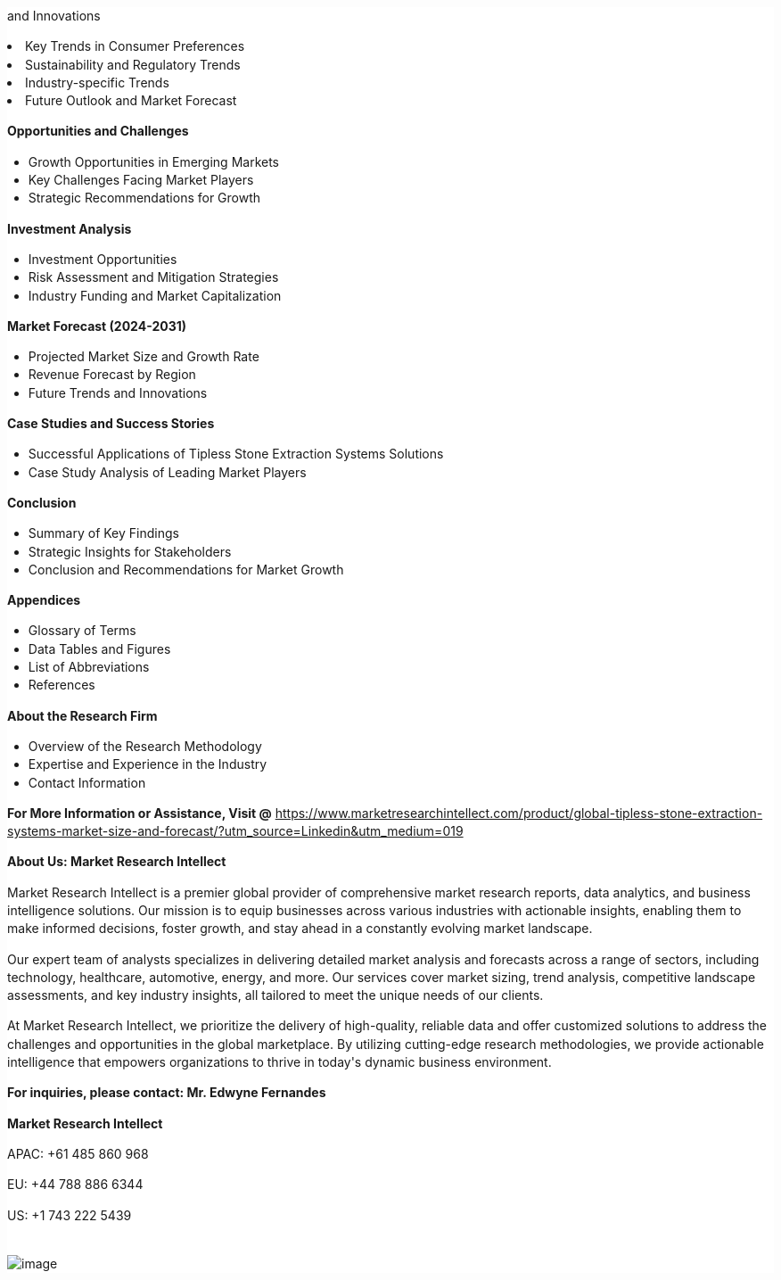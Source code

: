 and Innovations</li><li>Key Trends in Consumer Preferences</li><li>Sustainability and Regulatory Trends</li><li>Industry-specific Trends</li><li>Future Outlook and Market Forecast</li></ul><p><strong>Opportunities and Challenges</strong></p><ul><li>Growth Opportunities in Emerging Markets</li><li>Key Challenges Facing Market Players</li><li>Strategic Recommendations for Growth</li></ul><p><strong>Investment Analysis</strong></p><ul><li>Investment Opportunities</li><li>Risk Assessment and Mitigation Strategies</li><li>Industry Funding and Market Capitalization</li></ul><p><strong>Market Forecast (2024-2031)</strong></p><ul><li>Projected Market Size and Growth Rate</li><li>Revenue Forecast by Region</li><li>Future Trends and Innovations</li></ul><p><strong>Case Studies and Success Stories</strong></p><ul><li>Successful Applications of Tipless Stone Extraction Systems Solutions</li><li>Case Study Analysis of Leading Market Players</li></ul><p><strong>Conclusion</strong></p><ul><li>Summary of Key Findings</li><li>Strategic Insights for Stakeholders</li><li>Conclusion and Recommendations for Market Growth</li></ul><p><strong>Appendices</strong></p><ul><li>Glossary of Terms</li><li>Data Tables and Figures</li><li>List of Abbreviations</li><li>References</li></ul><p><strong>About the Research Firm</strong></p><ul><li>Overview of the Research Methodology</li><li>Expertise and Experience in the Industry</li><li>Contact Information</li></ul></div><div class="article-main__content" data-test-id="publishing-text-block"><p><span class="font-[700]"><strong>For More Information or Assistance, Visit @</strong>&nbsp;<a href="https://www.marketresearchintellect.com/product/global-tipless-stone-extraction-systems-market-size-and-forecast/?utm_source=Linkedin&utm_medium=019">https://www.marketresearchintellect.com/product/global-tipless-stone-extraction-systems-market-size-and-forecast/?utm_source=Linkedin&utm_medium=019</a></span></p><p><strong>About Us: Market Research Intellect</strong></p><p>Market Research Intellect is a premier global provider of comprehensive market research reports, data analytics, and business intelligence solutions. Our mission is to equip businesses across various industries with actionable insights, enabling them to make informed decisions, foster growth, and stay ahead in a constantly evolving market landscape.</p><p>Our expert team of analysts specializes in delivering detailed market analysis and forecasts across a range of sectors, including technology, healthcare, automotive, energy, and more. Our services cover market sizing, trend analysis, competitive landscape assessments, and key industry insights, all tailored to meet the unique needs of our clients.</p><p>At Market Research Intellect, we prioritize the delivery of high-quality, reliable data and offer customized solutions to address the challenges and opportunities in the global marketplace. By utilizing cutting-edge research methodologies, we provide actionable intelligence that empowers organizations to thrive in today's dynamic business environment.</p><p><strong>For inquiries, please contact: Mr. Edwyne Fernandes</strong></p><p><strong>Market Research Intellect</strong></p><p>APAC: +61 485 860 968</p><p>EU: +44 788 886 6344</p><p>US: +1 743 222 5439</p></div><div class="article-main__content" data-test-id="publishing-text-block">&nbsp;</div>
![image](https://github.com/user-attachments/assets/bfcf4139-b1ee-4440-a4b2-7efcf5bb5afe)
